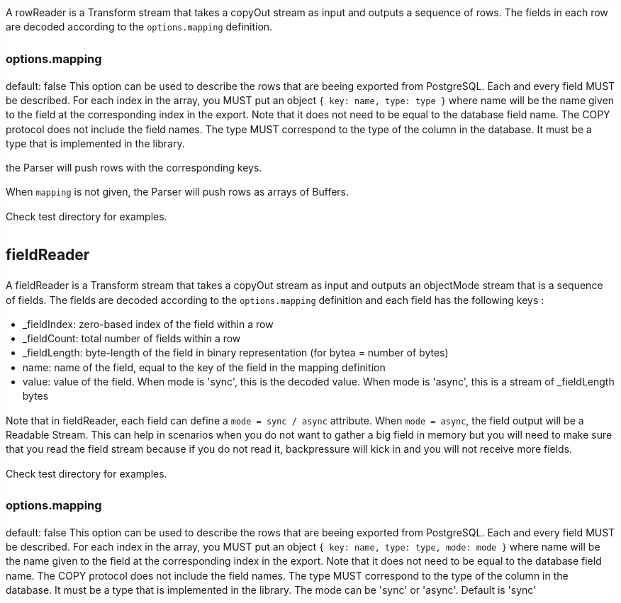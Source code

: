 A rowReader is a Transform stream that takes a copyOut stream as input and outputs a sequence of rows.
The fields in each row are decoded according to the `options.mapping` definition.

### options.mapping

default: false
This option can be used to describe the rows that are beeing exported from PostgreSQL. Each and every field MUST be described.
For each index in the array, you MUST put an object `{ key: name, type: type }` where name will be the name given to the field at the corresponding index in the export. Note that it does not need to be equal to the database field name. The COPY protocol does not include the field names.
The type MUST correspond to the type of the column in the database. It must be a type that is implemented in the library.

the Parser will push rows with the corresponding keys.

When `mapping` is not given, the Parser will push rows as arrays of Buffers.

Check test directory for examples.

## fieldReader

A fieldReader is a Transform stream that takes a copyOut stream as input and outputs an objectMode stream that is a sequence of fields.
The fields are decoded according to the `options.mapping` definition and each field has the following keys :
- _fieldIndex: zero-based index of the field within a row
- _fieldCount: total number of fields within a row
- _fieldLength: byte-length of the field in binary representation (for bytea = number of bytes)
- name: name of the field, equal to the key of the field in the mapping definition
- value: value of the field. When mode is 'sync', this is the decoded value. When mode is 'async', this is a stream of  _fieldLength bytes

Note that in fieldReader, each field can define a `mode = sync / async` attribute. When `mode = async`, the field output will be a Readable Stream.
This can help in scenarios when you do not want to gather a big field in memory but you will need to make sure that you read the field stream because if you do not read it, backpressure will kick in and you will not receive more fields.

Check test directory for examples.

### options.mapping

default: false
This option can be used to describe the rows that are beeing exported from PostgreSQL. Each and every field MUST be described.
For each index in the array, you MUST put an object `{ key: name, type: type, mode: mode }` where name will be the name given to the field at the corresponding index in the export. Note that it does not need to be equal to the database field name. The COPY protocol does not include the field names.
The type MUST correspond to the type of the column in the database. It must be a type that is implemented in the library.
The mode can be 'sync' or 'async'. Default is 'sync'
